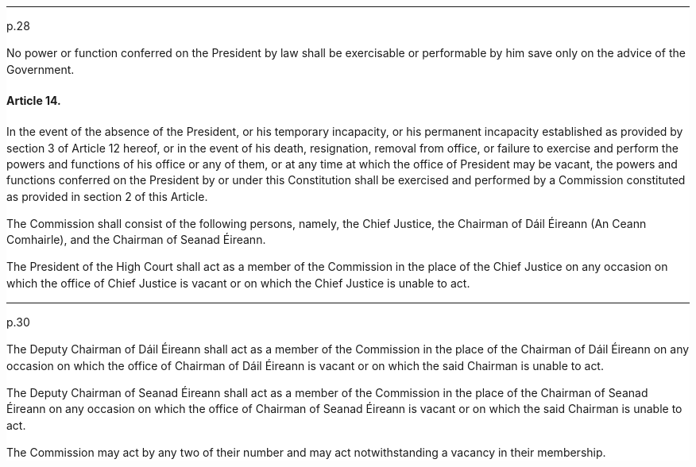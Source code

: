 


---

p.28


No power or function
conferred on the President by law shall be exercisable or performable by
him save only on the advice of the Government.


#### Article 14.


In the event of the
absence of the President, or his temporary incapacity, or his permanent
incapacity established as provided by section 3 of Article 12 hereof, or
in the event of his death, resignation, removal from office, or failure
to exercise and perform the powers and functions of his office or any of
them, or at any time at which the office of President may be vacant, the
powers and functions conferred on the President by or under this
Constitution shall be exercised and performed by a Commission
constituted as provided in section 2 of this Article.


The Commission shall consist of the following
persons, namely, the Chief Justice, the Chairman of Dáil Éireann (An Ceann
Comhairle), and the Chairman of Seanad
Éireann.


The President of the
High Court shall act as a member of the Commission in the place of the
Chief Justice on any occasion on which the office of Chief Justice is
vacant or on which the Chief Justice is unable to act.




---

p.30


The Deputy Chairman of Dáil
Éireann shall act as a member of the Commission in the
place of the Chairman of Dáil Éireann
on any occasion on which the office of Chairman of Dáil Éireann is vacant or on which the
said Chairman is unable to act.


The Deputy
Chairman of Seanad Éireann shall act as a
member of the Commission in the place of the Chairman of Seanad Éireann on any occasion on which the
office of Chairman of Seanad Éireann is
vacant or on which the said Chairman is unable to act.


The Commission may act by any two of their number and may
act notwithstanding a vacancy in their membership.
